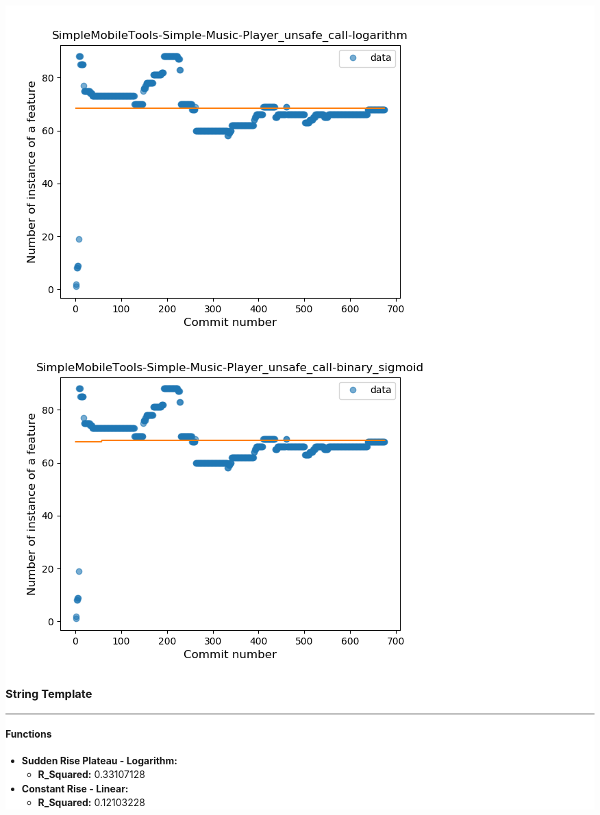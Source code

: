![SimpleMobileTools-Simple-Music-Player T6](../plots/SimpleMobileTools-Simple-Music-Player_unsafe_call_T6.png)
![SimpleMobileTools-Simple-Music-Player T9](../plots/SimpleMobileTools-Simple-Music-Player_unsafe_call_T9.png)
### <a name="string_template">String Template</a>
----
#### Functions
* **Sudden Rise Plateau - Logarithm:** ![equation](http://latex.codecogs.com/svg.latex?3.758221%5Clog_%7B3.742788%7D%28x%29%20&plus;%200.0)
    * **R_Squared:** 0.33107128
* **Constant Rise - Linear:** ![equation](http://latex.codecogs.com/svg.latex?0.009497x%20&plus;%2012.450321)
    * **R_Squared:** 0.12103228
